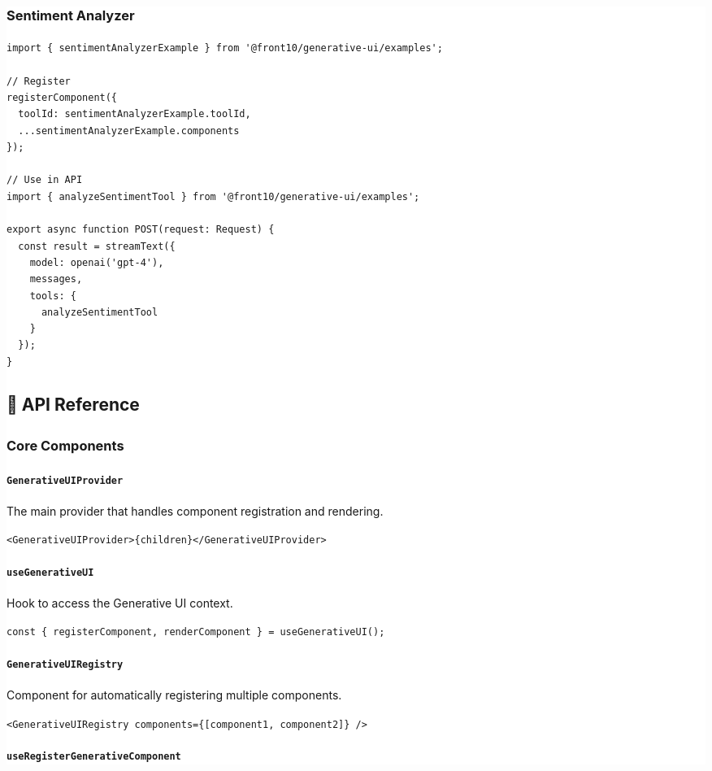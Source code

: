 ### Sentiment Analyzer

```tsx
import { sentimentAnalyzerExample } from '@front10/generative-ui/examples';

// Register
registerComponent({
  toolId: sentimentAnalyzerExample.toolId,
  ...sentimentAnalyzerExample.components
});

// Use in API
import { analyzeSentimentTool } from '@front10/generative-ui/examples';

export async function POST(request: Request) {
  const result = streamText({
    model: openai('gpt-4'),
    messages,
    tools: {
      analyzeSentimentTool
    }
  });
}
```

## 🔧 API Reference

### Core Components

#### `GenerativeUIProvider`

The main provider that handles component registration and rendering.

```tsx
<GenerativeUIProvider>{children}</GenerativeUIProvider>
```

#### `useGenerativeUI`

Hook to access the Generative UI context.

```tsx
const { registerComponent, renderComponent } = useGenerativeUI();
```

#### `GenerativeUIRegistry`

Component for automatically registering multiple components.

```tsx
<GenerativeUIRegistry components={[component1, component2]} />
```

#### `useRegisterGenerativeComponent`
